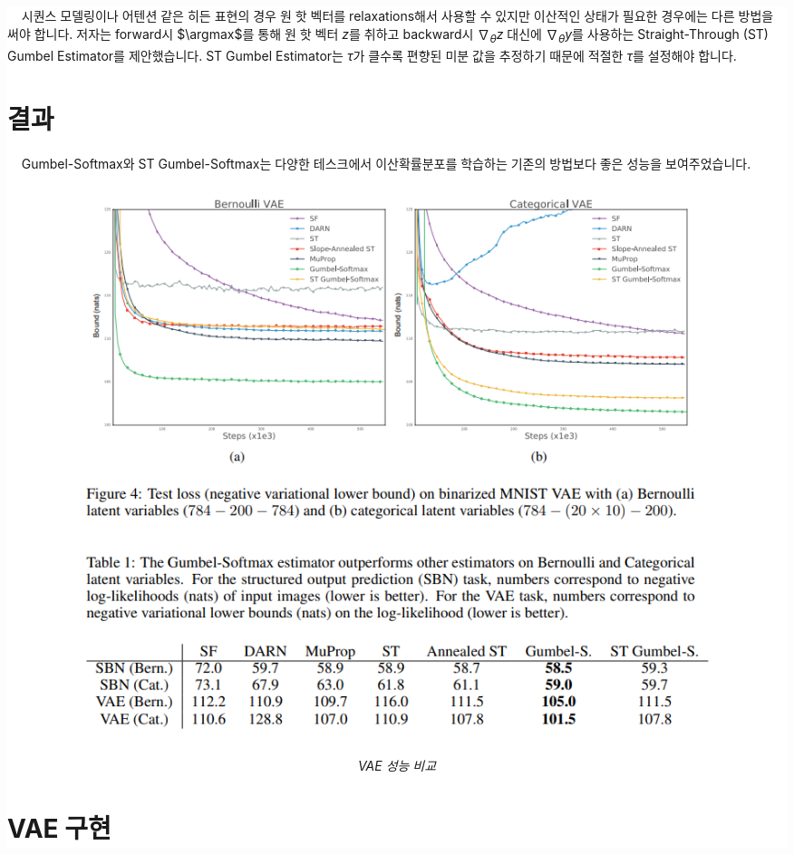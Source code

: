 &nbsp;&nbsp;&nbsp;&nbsp;시퀀스 모델링이나 어텐션 같은 히든 표현의 경우 원 핫 벡터를 relaxations해서 사용할 수 있지만 이산적인 상태가 필요한 경우에는 다른 방법을 써야 합니다. 저자는 forward시 $\argmax$를 통해 원 핫 벡터 $z$를 취하고 backward시 $\nabla_\theta z$ 대신에 $\nabla_\theta y$를 사용하는 Straight-Through (ST) Gumbel Estimator를 제안했습니다. ST Gumbel Estimator는 $\tau$가 클수록 편향된 미분 값을 추정하기 때문에 적절한 $\tau$를 설정해야 합니다.

# 결과

&nbsp;&nbsp;&nbsp;&nbsp;Gumbel-Softmax와 ST Gumbel-Softmax는 다양한 테스크에서 이산확률분포를 학습하는 기존의 방법보다 좋은 성능을 보여주었습니다.

<center>
<img src="/assets/images/gumbel-softmax/vae.png" width="700">
<br/>
<em>VAE 성능 비교</em>
</center>

# VAE 구현
